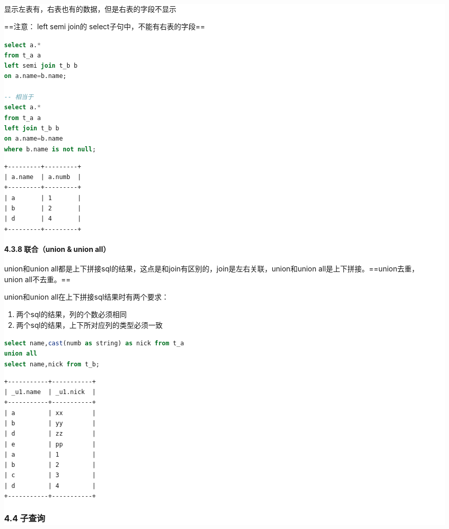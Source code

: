 显示左表有，右表也有的数据，但是右表的字段不显示

==注意： left semi join的 select子句中，不能有右表的字段==

```sql
select a.*
from t_a a 
left semi join t_b b 
on a.name=b.name;

-- 相当于
select a.*
from t_a a 
left join t_b b 
on a.name=b.name
where b.name is not null;
```

```txt
+---------+---------+
| a.name  | a.numb  |
+---------+---------+
| a       | 1       |
| b       | 2       |
| d       | 4       |
+---------+---------+
```

#### 4.3.8 联合（union & union all）

union和union all都是上下拼接sql的结果，这点是和join有区别的，join是左右关联，union和union all是上下拼接。==union去重，union all不去重。==

union和union all在上下拼接sql结果时有两个要求：
1. 两个sql的结果，列的个数必须相同
2. 两个sql的结果，上下所对应列的类型必须一致

```sql
select name,cast(numb as string) as nick from t_a
union all
select name,nick from t_b;
```

```txt
+-----------+-----------+
| _u1.name  | _u1.nick  |
+-----------+-----------+
| a         | xx        |
| b         | yy        |
| d         | zz        |
| e         | pp        |
| a         | 1         |
| b         | 2         |
| c         | 3         |
| d         | 4         |
+-----------+-----------+
```
### 4.4 子查询
